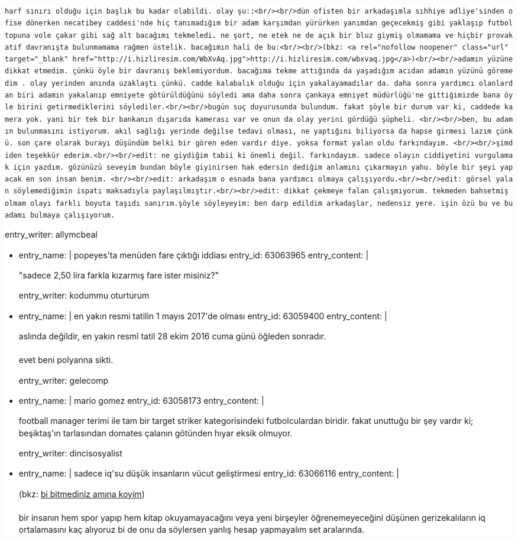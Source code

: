     harf sınırı olduğu için başlık bu kadar olabildi. olay şu::<br/><br/>dün ofisten bir arkadaşımla sıhhiye adliye'sinden ofise dönerken necatibey caddesi'nde hiç tanımadığım bir adam karşımdan yürürken yanımdan geçecekmiş gibi yaklaşıp futbol topuna vole çakar gibi sağ alt bacağımı tekmeledi. ne şort, ne etek ne de açık bir bluz giymiş olmamama ve hiçbir provakatif davranışta bulunmamama rağmen üstelik. bacağımın hali de bu:<br/><br/>(bkz: <a rel="nofollow noopener" class="url" target="_blank" href="http://i.hizliresim.com/WbXvAq.jpg">http://i.hizliresim.com/wbxvaq.jpg</a>)<br/><br/>adamın yüzüne dikkat etmedim. çünkü öyle bir davranış beklemiyordum. bacağıma tekme attığında da yaşadığım acıdan adamın yüzünü göremedim . olay yerinden anında uzaklaştı çünkü. cadde kalabalık olduğu için yakalayamadılar da. daha sonra yardımcı olanlardan biri adamın yakalanıp emniyete götürüldüğünü söyledi ama daha sonra çankaya emniyet müdürlüğü'ne gittiğimizde bana öyle birini getirmediklerini söylediler.<br/><br/>bugün suç duyurusunda bulundum. fakat şöyle bir durum var ki, caddede kamera yok. yani bir tek bir bankanın dışarıda kamerası var ve onun da olay yerini gördüğü şüpheli. <br/><br/>ben, bu adamın bulunmasını istiyorum. akıl sağlığı yerinde değilse tedavi olması, ne yaptığını biliyorsa da hapse girmesi lazım çünkü. son çare olarak burayı düşündüm belki bir gören eden vardır diye. yoksa format yalan oldu farkındayım. <br/><br/>şimdiden teşekkür ederim.<br/><br/>edit: ne giydiğim tabii ki önemli değil. farkındayım. sadece olayın ciddiyetini vurgulamak için yazdım. gözünüzü seveyim bundan böyle giyinirsen hak edersin dediğim anlamını çıkarmayın yahu. böyle bir şeyi yapacak en son insan benim. <br/><br/>edit: arkadaşım o esnada bana yardımcı olmaya çalışıyordu.<br/><br/>edit: görsel yalan söylemediğimin ispatı maksadıyla paylaşılmıştır.<br/><br/>edit: dikkat çekmeye falan çalışmıyorum. tekmeden bahsetmiş olmam olayı farklı boyuta taşıdı sanırım.şöyle söyleyeyim: ben darp edildim arkadaşlar, nedensiz yere. işin özü bu ve bu adamı bulmaya çalışıyorum.
   
  entry_writer: allymcbeal
- entry_name: |
    popeyes'ta menüden fare çıktığı iddiası
  entry_id: 63063965
  entry_content: |
    
    "sadece 2,50 lira farkla kızarmış fare ister misiniz?"
    
  entry_writer: kodummu oturturum
- entry_name: |
    en yakın resmi tatilin 1 mayıs 2017'de olması
  entry_id: 63059400
  entry_content: |
    
    aslında değildir, en yakın resmî tatil 28 ekim 2016 cuma günü öğleden sonradır.  <br/><br/>evet beni polyanna sikti.
   
  entry_writer: gelecomp
- entry_name: |
    mario gomez
  entry_id: 63058173
  entry_content: |
    
    football manager terimi ile tam bir target striker kategorisindeki futbolculardan biridir. fakat unuttuğu bir şey vardır ki; beşiktaş'ın tarlasından domates çalanın götünden hıyar eksik olmuyor.
    
  entry_writer: dincisosyalist
- entry_name: |
    sadece iq'su düşük insanların vücut geliştirmesi
  entry_id: 63066116
  entry_content: |
    
    (bkz:  <a class="b" href="/?q=bi+bitmediniz+am%c4%b1na+koyim">bi bitmediniz amına koyim</a>)<br/><br/>bir insanın hem spor yapıp hem kitap okuyamayacağını veya yeni birşeyler öğrenemeyeceğini düşünen gerizekalıların iq ortalamasını kaç alıyoruz bi de onu da söylersen yanlış hesap yapmayalım set aralarında.
   